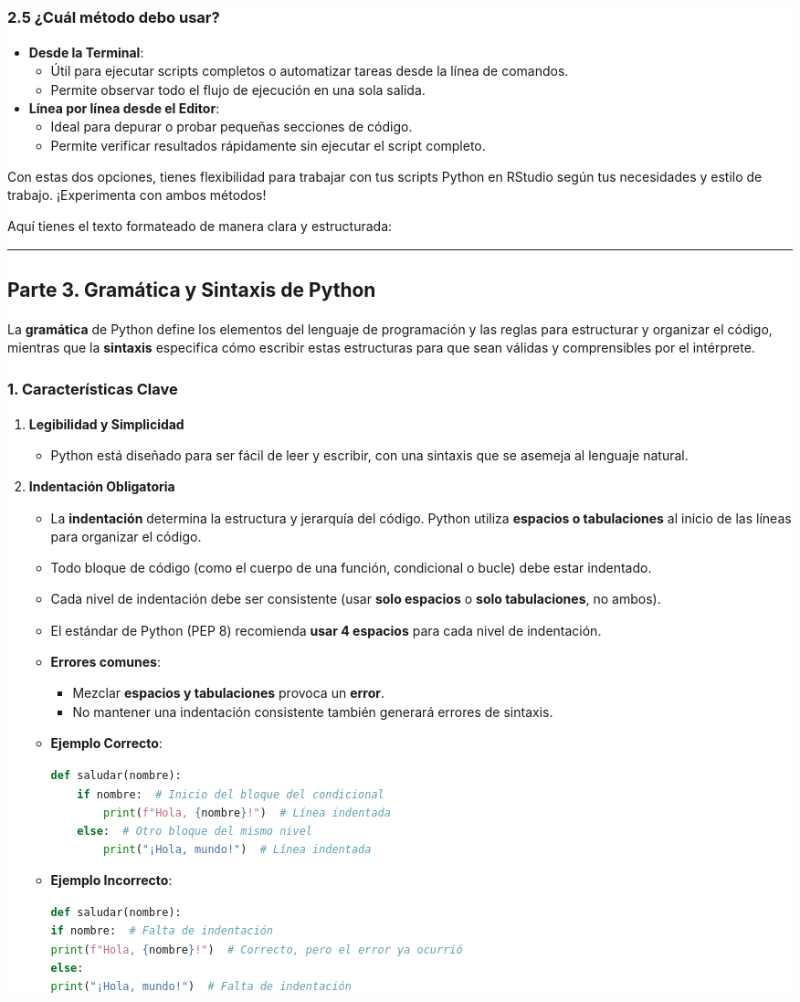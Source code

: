 ### **2.5 ¿Cuál método debo usar?**

- **Desde la Terminal**: 
  - Útil para ejecutar scripts completos o automatizar tareas desde la línea de comandos.
  - Permite observar todo el flujo de ejecución en una sola salida.
- **Línea por línea desde el Editor**:
  - Ideal para depurar o probar pequeñas secciones de código.
  - Permite verificar resultados rápidamente sin ejecutar el script completo.

Con estas dos opciones, tienes flexibilidad para trabajar con tus scripts Python en RStudio según tus necesidades y estilo de trabajo. ¡Experimenta con ambos métodos!

Aquí tienes el texto formateado de manera clara y estructurada:

---

## **Parte 3. Gramática y Sintaxis de Python**

La **gramática** de Python define los elementos del lenguaje de programación y las reglas para estructurar y organizar el código, mientras que la **sintaxis** especifica cómo escribir estas estructuras para que sean válidas y comprensibles por el intérprete.

### **1. Características Clave**

1. **Legibilidad y Simplicidad**
   - Python está diseñado para ser fácil de leer y escribir, con una sintaxis que se asemeja al lenguaje natural.

2. **Indentación Obligatoria**
   - La **indentación** determina la estructura y jerarquía del código. Python utiliza **espacios o tabulaciones** al inicio de las líneas para organizar el código.
   - Todo bloque de código (como el cuerpo de una función, condicional o bucle) debe estar indentado.
   - Cada nivel de indentación debe ser consistente (usar **solo espacios** o **solo tabulaciones**, no ambos).
   - El estándar de Python (PEP 8) recomienda **usar 4 espacios** para cada nivel de indentación.
   - **Errores comunes**:
     - Mezclar **espacios y tabulaciones** provoca un **error**.
     - No mantener una indentación consistente también generará errores de sintaxis.

   - **Ejemplo Correcto**:
     ```python
     def saludar(nombre):
         if nombre:  # Inicio del bloque del condicional
             print(f"Hola, {nombre}!")  # Línea indentada
         else:  # Otro bloque del mismo nivel
             print("¡Hola, mundo!")  # Línea indentada
     ```

   - **Ejemplo Incorrecto**:
     ```python
     def saludar(nombre):
     if nombre:  # Falta de indentación
     print(f"Hola, {nombre}!")  # Correcto, pero el error ya ocurrió
     else:
     print("¡Hola, mundo!")  # Falta de indentación
     ```
